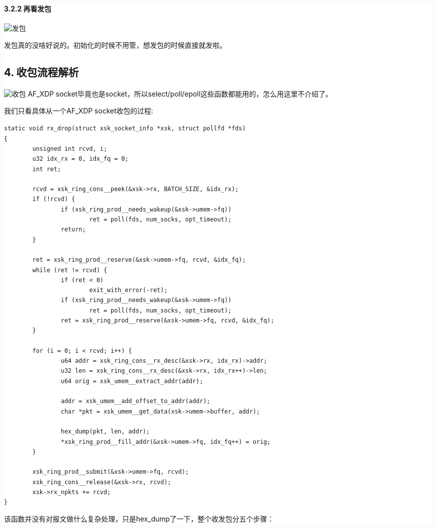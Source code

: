 
#### 3.2.2 再看发包

![发包](https://rexrock.github.io/post-images/1614243219906.png)

发包真的没啥好说的。初始化的时候不用管，想发包的时候直接就发啦。

## 4. 收包流程解析

![收包](https://rexrock.github.io/post-images/1614242674670.png)
AF_XDP socket毕竟也是socket，所以select/poll/epoll这些函数都能用的，怎么用这里不介绍了。

我们只看具体从一个AF_XDP socket收包的过程:

``` receive packets
static void rx_drop(struct xsk_socket_info *xsk, struct pollfd *fds)
{
        unsigned int rcvd, i;
        u32 idx_rx = 0, idx_fq = 0;
        int ret;

        rcvd = xsk_ring_cons__peek(&xsk->rx, BATCH_SIZE, &idx_rx);
        if (!rcvd) {
                if (xsk_ring_prod__needs_wakeup(&xsk->umem->fq))
                        ret = poll(fds, num_socks, opt_timeout);
                return;
        }

        ret = xsk_ring_prod__reserve(&xsk->umem->fq, rcvd, &idx_fq);
        while (ret != rcvd) {
                if (ret < 0)
                        exit_with_error(-ret);
                if (xsk_ring_prod__needs_wakeup(&xsk->umem->fq))
                        ret = poll(fds, num_socks, opt_timeout);
                ret = xsk_ring_prod__reserve(&xsk->umem->fq, rcvd, &idx_fq);
        }

        for (i = 0; i < rcvd; i++) {
                u64 addr = xsk_ring_cons__rx_desc(&xsk->rx, idx_rx)->addr;
                u32 len = xsk_ring_cons__rx_desc(&xsk->rx, idx_rx++)->len;
                u64 orig = xsk_umem__extract_addr(addr);

                addr = xsk_umem__add_offset_to_addr(addr);
                char *pkt = xsk_umem__get_data(xsk->umem->buffer, addr);

                hex_dump(pkt, len, addr);
                *xsk_ring_prod__fill_addr(&xsk->umem->fq, idx_fq++) = orig;
        }

        xsk_ring_prod__submit(&xsk->umem->fq, rcvd);
        xsk_ring_cons__release(&xsk->rx, rcvd);
        xsk->rx_npkts += rcvd;
}
```
该函数并没有对报文做什么复杂处理，只是hex_dump了一下，整个收发包分五个步骤：
